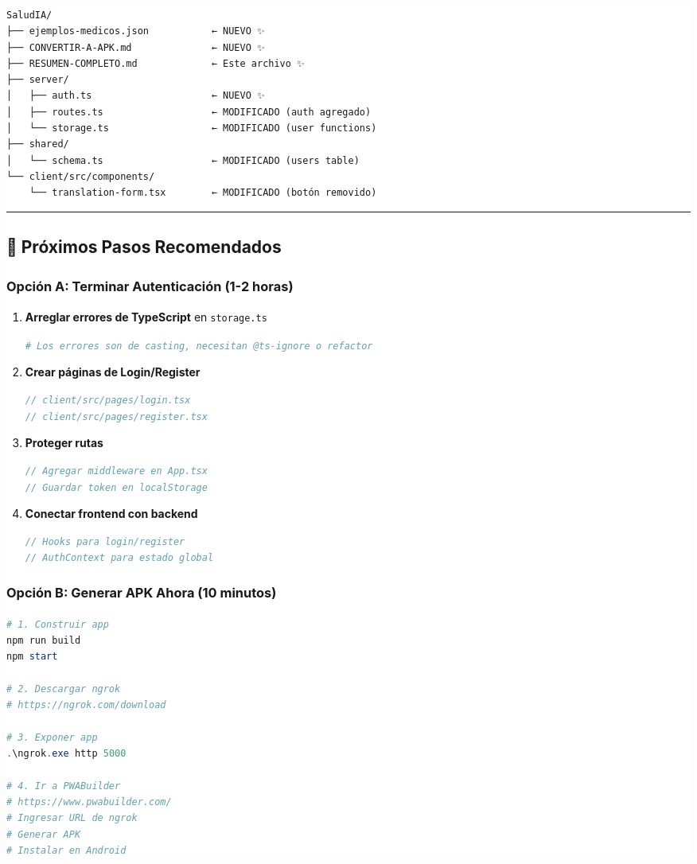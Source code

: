 ```
SaludIA/
├── ejemplos-medicos.json           ← NUEVO ✨
├── CONVERTIR-A-APK.md              ← NUEVO ✨
├── RESUMEN-COMPLETO.md             ← Este archivo ✨
├── server/
│   ├── auth.ts                     ← NUEVO ✨
│   ├── routes.ts                   ← MODIFICADO (auth agregado)
│   └── storage.ts                  ← MODIFICADO (user functions)
├── shared/
│   └── schema.ts                   ← MODIFICADO (users table)
└── client/src/components/
    └── translation-form.tsx        ← MODIFICADO (botón removido)
```

---

## 🚀 Próximos Pasos Recomendados

### Opción A: Terminar Autenticación (1-2 horas)

1. **Arreglar errores de TypeScript** en `storage.ts`
   ```powershell
   # Los errores son de casting, necesitan @ts-ignore o refactor
   ```

2. **Crear páginas de Login/Register**
   ```typescript
   // client/src/pages/login.tsx
   // client/src/pages/register.tsx
   ```

3. **Proteger rutas**
   ```typescript
   // Agregar middleware en App.tsx
   // Guardar token en localStorage
   ```

4. **Conectar frontend con backend**
   ```typescript
   // Hooks para login/register
   // AuthContext para estado global
   ```

### Opción B: Generar APK Ahora (10 minutos)

```powershell
# 1. Construir app
npm run build
npm start

# 2. Descargar ngrok
# https://ngrok.com/download

# 3. Exponer app
.\ngrok.exe http 5000

# 4. Ir a PWABuilder
# https://www.pwabuilder.com/
# Ingresar URL de ngrok
# Generar APK
# Instalar en Android
```
